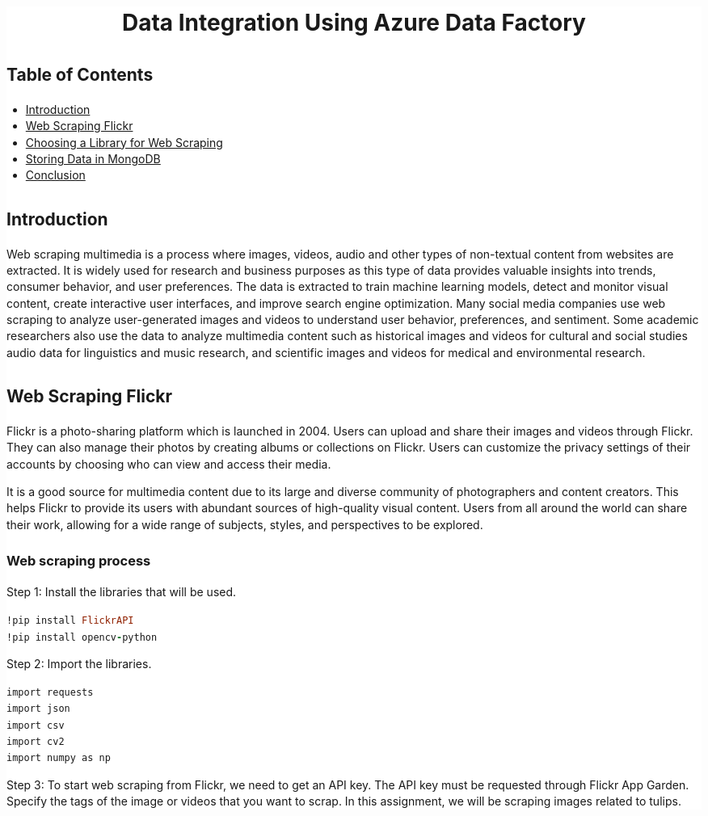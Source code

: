 <div align="center">
   <h1>Data Integration Using Azure Data Factory</h1>
</div>

## Table of Contents
- [Introduction](#introduction)
- [Web Scraping Flickr](#web-scraping-flickr)
- [Choosing a Library for Web Scraping](#choosing-a-library-for-web-scraping)
- [Storing Data in MongoDB](#storing-data-in-mongoDB)
- [Conclusion](#conclusion)

## Introduction
Web scraping multimedia is a process where images, videos, audio and other types of non-textual content from websites are extracted. It is widely used for research and business purposes as this type of data provides valuable insights into trends, consumer behavior, and user preferences. The data is extracted to train machine learning models, detect and monitor visual content, create interactive user interfaces, and improve search engine optimization. Many social media companies use web scraping to analyze user-generated images and videos to understand user behavior, preferences, and sentiment. Some academic researchers also use the data to analyze multimedia content such as historical images and videos for cultural and social studies audio data for linguistics and music research, and scientific images and videos for medical and environmental research.

## Web Scraping Flickr
Flickr is a photo-sharing platform which is launched in 2004. Users can upload and share their images and videos through Flickr. They can also manage their photos by creating albums or collections on Flickr. Users can customize the privacy settings of their accounts by choosing who can view and access their media.

It is a good source for multimedia content due to its large and diverse community of photographers and content creators. This helps Flickr to provide its users with abundant sources of high-quality visual content. Users from all around the world can share their work, allowing for a wide range of subjects, styles, and perspectives to be explored.

### Web scraping process

Step 1: Install the libraries that will be used.
```ruby
!pip install FlickrAPI
!pip install opencv-python
```

Step 2: Import the libraries.
```ruby
import requests
import json
import csv
import cv2
import numpy as np
```

Step 3: To start web scraping from Flickr, we need to get an API key. The API key must be requested through Flickr App Garden. Specify the tags of the image or videos that you want to scrap. In this assignment, we will be scraping images related to tulips. 
